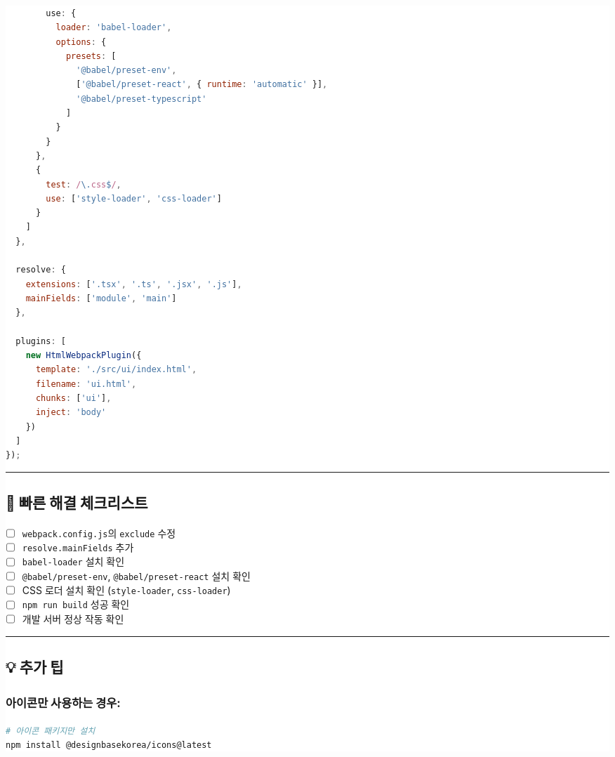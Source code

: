 ```javascript
        use: {
          loader: 'babel-loader',
          options: {
            presets: [
              '@babel/preset-env',
              ['@babel/preset-react', { runtime: 'automatic' }],
              '@babel/preset-typescript'
            ]
          }
        }
      },
      {
        test: /\.css$/,
        use: ['style-loader', 'css-loader']
      }
    ]
  },
  
  resolve: {
    extensions: ['.tsx', '.ts', '.jsx', '.js'],
    mainFields: ['module', 'main']
  },
  
  plugins: [
    new HtmlWebpackPlugin({
      template: './src/ui/index.html',
      filename: 'ui.html',
      chunks: ['ui'],
      inject: 'body'
    })
  ]
});
```

---

## 🚀 빠른 해결 체크리스트

- [ ] `webpack.config.js`의 `exclude` 수정
- [ ] `resolve.mainFields` 추가
- [ ] `babel-loader` 설치 확인
- [ ] `@babel/preset-env`, `@babel/preset-react` 설치 확인
- [ ] CSS 로더 설치 확인 (`style-loader`, `css-loader`)
- [ ] `npm run build` 성공 확인
- [ ] 개발 서버 정상 작동 확인

---

## 💡 추가 팁

### 아이콘만 사용하는 경우:
```bash
# 아이콘 패키지만 설치
npm install @designbasekorea/icons@latest
```

